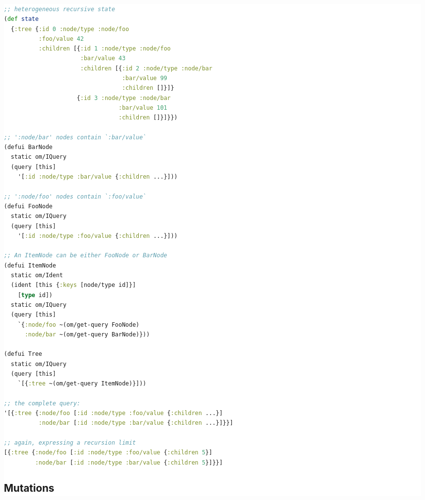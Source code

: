 ```clojure
;; heterogeneous recursive state
(def state
  {:tree {:id 0 :node/type :node/foo
          :foo/value 42
          :children [{:id 1 :node/type :node/foo
                      :bar/value 43
                      :children [{:id 2 :node/type :node/bar
                                  :bar/value 99
                                  :children []}]}
                     {:id 3 :node/type :node/bar
                                 :bar/value 101
                                 :children []}]}})

;; ':node/bar' nodes contain `:bar/value`
(defui BarNode
  static om/IQuery
  (query [this]
    '[:id :node/type :bar/value {:children ...}]))

;; ':node/foo' nodes contain `:foo/value`
(defui FooNode
  static om/IQuery
  (query [this]
    '[:id :node/type :foo/value {:children ...}]))

;; An ItemNode can be either FooNode or BarNode
(defui ItemNode
  static om/Ident
  (ident [this {:keys [node/type id]}]
    [type id])
  static om/IQuery
  (query [this]
    `{:node/foo ~(om/get-query FooNode)
      :node/bar ~(om/get-query BarNode)}))

(defui Tree
  static om/IQuery
  (query [this]
    `[{:tree ~(om/get-query ItemNode)}]))

;; the complete query:
'[{:tree {:node/foo [:id :node/type :foo/value {:children ...}]
          :node/bar [:id :node/type :bar/value {:children ...}]}}]

;; again, expressing a recursion limit
[{:tree {:node/foo [:id :node/type :foo/value {:children 5}]
         :node/bar [:id :node/type :bar/value {:children 5}]}}]

```

## **Mutations**
